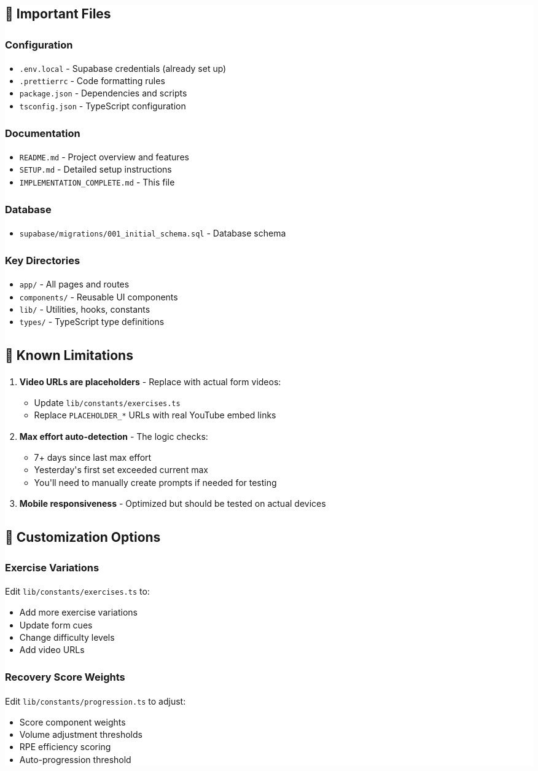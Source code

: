 ## 📁 Important Files

### Configuration
- `.env.local` - Supabase credentials (already set up)
- `.prettierrc` - Code formatting rules
- `package.json` - Dependencies and scripts
- `tsconfig.json` - TypeScript configuration

### Documentation
- `README.md` - Project overview and features
- `SETUP.md` - Detailed setup instructions
- `IMPLEMENTATION_COMPLETE.md` - This file

### Database
- `supabase/migrations/001_initial_schema.sql` - Database schema

### Key Directories
- `app/` - All pages and routes
- `components/` - Reusable UI components
- `lib/` - Utilities, hooks, constants
- `types/` - TypeScript type definitions

## 🐛 Known Limitations

1. **Video URLs are placeholders** - Replace with actual form videos:
   - Update `lib/constants/exercises.ts`
   - Replace `PLACEHOLDER_*` URLs with real YouTube embed links

2. **Max effort auto-detection** - The logic checks:
   - 7+ days since last max effort
   - Yesterday's first set exceeded current max
   - You'll need to manually create prompts if needed for testing

3. **Mobile responsiveness** - Optimized but should be tested on actual devices

## 🎨 Customization Options

### Exercise Variations
Edit `lib/constants/exercises.ts` to:
- Add more exercise variations
- Update form cues
- Change difficulty levels
- Add video URLs

### Recovery Score Weights
Edit `lib/constants/progression.ts` to adjust:
- Score component weights
- Volume adjustment thresholds
- RPE efficiency scoring
- Auto-progression threshold
